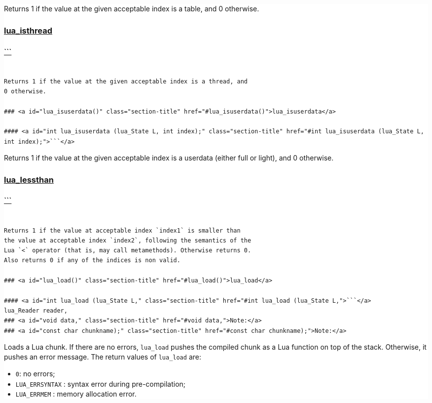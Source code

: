 Returns 1 if the value at the given acceptable index is a table, and
0 otherwise.

### <a id="lua_isthread()" class="section-title" href="#lua_isthread()">lua_isthread</a>

#### <a id="int lua_isthread (lua_State L, int index);" class="section-title" href="#int lua_isthread (lua_State L, int index);">```</a>
```

Returns 1 if the value at the given acceptable index is a thread, and
0 otherwise.

### <a id="lua_isuserdata()" class="section-title" href="#lua_isuserdata()">lua_isuserdata</a>

#### <a id="int lua_isuserdata (lua_State L, int index);" class="section-title" href="#int lua_isuserdata (lua_State L, int index);">```</a>
```

Returns 1 if the value at the given acceptable index is a userdata
(either full or light), and 0 otherwise.

### <a id="lua_lessthan()" class="section-title" href="#lua_lessthan()">lua_lessthan</a>

#### <a id="int lua_lessthan (lua_State L, int index1, int index2);" class="section-title" href="#int lua_lessthan (lua_State L, int index1, int index2);">```</a>
```

Returns 1 if the value at acceptable index `index1` is smaller than
the value at acceptable index `index2`, following the semantics of the
Lua `<` operator (that is, may call metamethods). Otherwise returns 0.
Also returns 0 if any of the indices is non valid.

### <a id="lua_load()" class="section-title" href="#lua_load()">lua_load</a>

#### <a id="int lua_load (lua_State L," class="section-title" href="#int lua_load (lua_State L,">```</a>
lua_Reader reader,
### <a id="void data," class="section-title" href="#void data,">Note:</a>
### <a id="const char chunkname);" class="section-title" href="#const char chunkname);">Note:</a>
```

Loads a Lua chunk. If there are no errors, `lua_load` pushes the
compiled chunk as a Lua function on top of the stack. Otherwise, it
pushes an error message. The return values of `lua_load` are:

- `0`: no errors;
- `LUA_ERRSYNTAX` : syntax error during pre-compilation;
- `LUA_ERRMEM` : memory allocation error.
